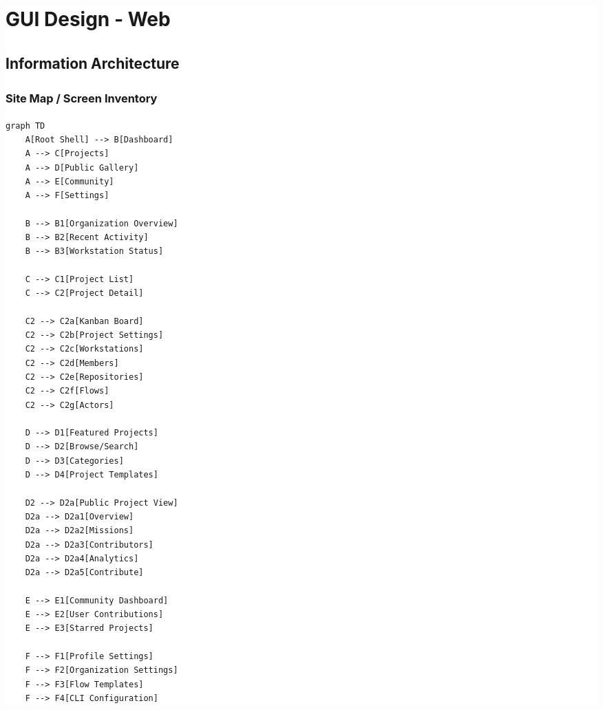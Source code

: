 # GUI Design - Web

## Information Architecture

### Site Map / Screen Inventory

```mermaid
graph TD
    A[Root Shell] --> B[Dashboard]
    A --> C[Projects]
    A --> D[Public Gallery]
    A --> E[Community]
    A --> F[Settings]

    B --> B1[Organization Overview]
    B --> B2[Recent Activity]
    B --> B3[Workstation Status]

    C --> C1[Project List]
    C --> C2[Project Detail]

    C2 --> C2a[Kanban Board]
    C2 --> C2b[Project Settings]
    C2 --> C2c[Workstations]
    C2 --> C2d[Members]
    C2 --> C2e[Repositories]
    C2 --> C2f[Flows]
    C2 --> C2g[Actors]

    D --> D1[Featured Projects]
    D --> D2[Browse/Search]
    D --> D3[Categories]
    D --> D4[Project Templates]

    D2 --> D2a[Public Project View]
    D2a --> D2a1[Overview]
    D2a --> D2a2[Missions]
    D2a --> D2a3[Contributors]
    D2a --> D2a4[Analytics]
    D2a --> D2a5[Contribute]

    E --> E1[Community Dashboard]
    E --> E2[User Contributions]
    E --> E3[Starred Projects]

    F --> F1[Profile Settings]
    F --> F2[Organization Settings]
    F --> F3[Flow Templates]
    F --> F4[CLI Configuration]
```
